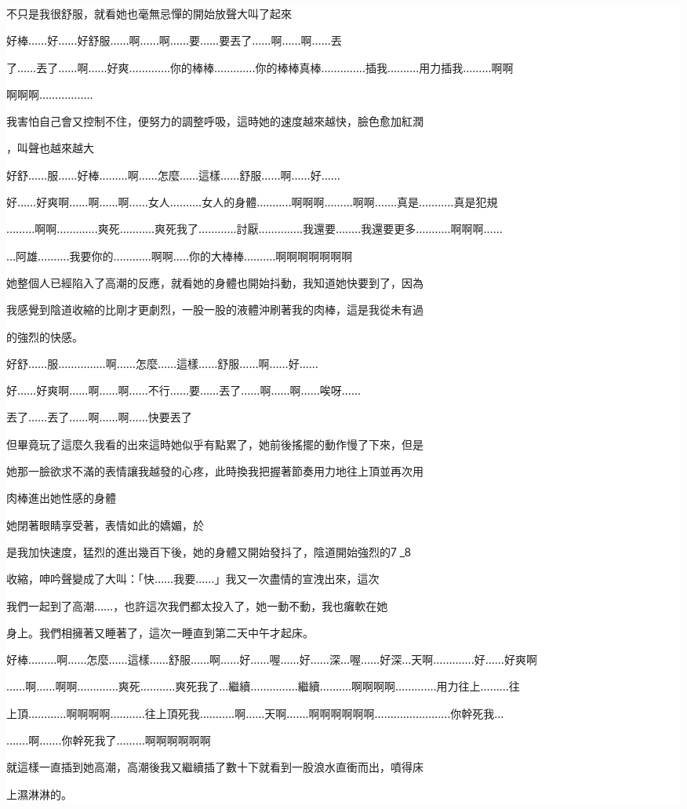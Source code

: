 不只是我很舒服，就看她也毫無忌憚的開始放聲大叫了起來



好棒……好……好舒服……啊……啊……要……要丟了……啊……啊……丟

了……丟了……啊……好爽………….你的棒棒………….你的棒棒真棒…………..插我……….用力插我………啊啊

啊啊啊……………..

我害怕自己會又控制不住，便努力的調整呼吸，這時她的速度越來越快，臉色愈加紅潤

，叫聲也越來越大

好舒……服……好棒………啊……怎麼……這樣……舒服……啊……好……

好……好爽啊……啊……啊……女人……….女人的身體………..啊啊啊………啊啊…….真是………..真是犯規

………啊啊………….爽死………..爽死我了…………討厭…………..我還要……..我還要更多………..啊啊啊……

…阿雄……….我要你的…………啊啊…..你的大棒棒……….啊啊啊啊啊啊啊

她整個人已經陷入了高潮的反應，就看她的身體也開始抖動，我知道她快要到了，因為

我感覺到陰道收縮的比剛才更劇烈，一股一股的液體沖刷著我的肉棒，這是我從未有過

的強烈的快感。



好舒……服……………啊……怎麼……這樣……舒服……啊……好……

好……好爽啊……啊……啊……不行……要……丟了……啊……啊……唉呀……

丟了……丟了……啊……啊……快要丟了



但畢竟玩了這麼久我看的出來這時她似乎有點累了，她前後搖擺的動作慢了下來，但是

她那一臉欲求不滿的表情讓我越發的心疼，此時換我把握著節奏用力地往上頂並再次用

肉棒進出她性感的身體



她閉著眼睛享受著，表情如此的嬌媚，於

是我加快速度，猛烈的進出幾百下後，她的身體又開始發抖了，陰道開始強烈的7   _8

收縮，呻吟聲變成了大叫：「快……我要……」我又一次盡情的宣洩出來，這次

我們一起到了高潮……，也許這次我們都太投入了，她一動不動，我也癱軟在她

身上。我們相擁著又睡著了，這次一睡直到第二天中午才起床。



好棒………啊……怎麼……這樣……舒服……啊……好……喔……好……深…喔……好深…天啊………….好……好爽啊

……啊……啊啊………….爽死………..爽死我了…繼續……………繼續……….啊啊啊啊………….用力往上………往

上頂…………啊啊啊啊………..往上頂死我………..啊……天啊…….啊啊啊啊啊啊……………………你幹死我…

…….啊…….你幹死我了………啊啊啊啊啊啊

就這樣一直插到她高潮，高潮後我又繼續插了數十下就看到一股浪水直衝而出，噴得床

上濕淋淋的。
